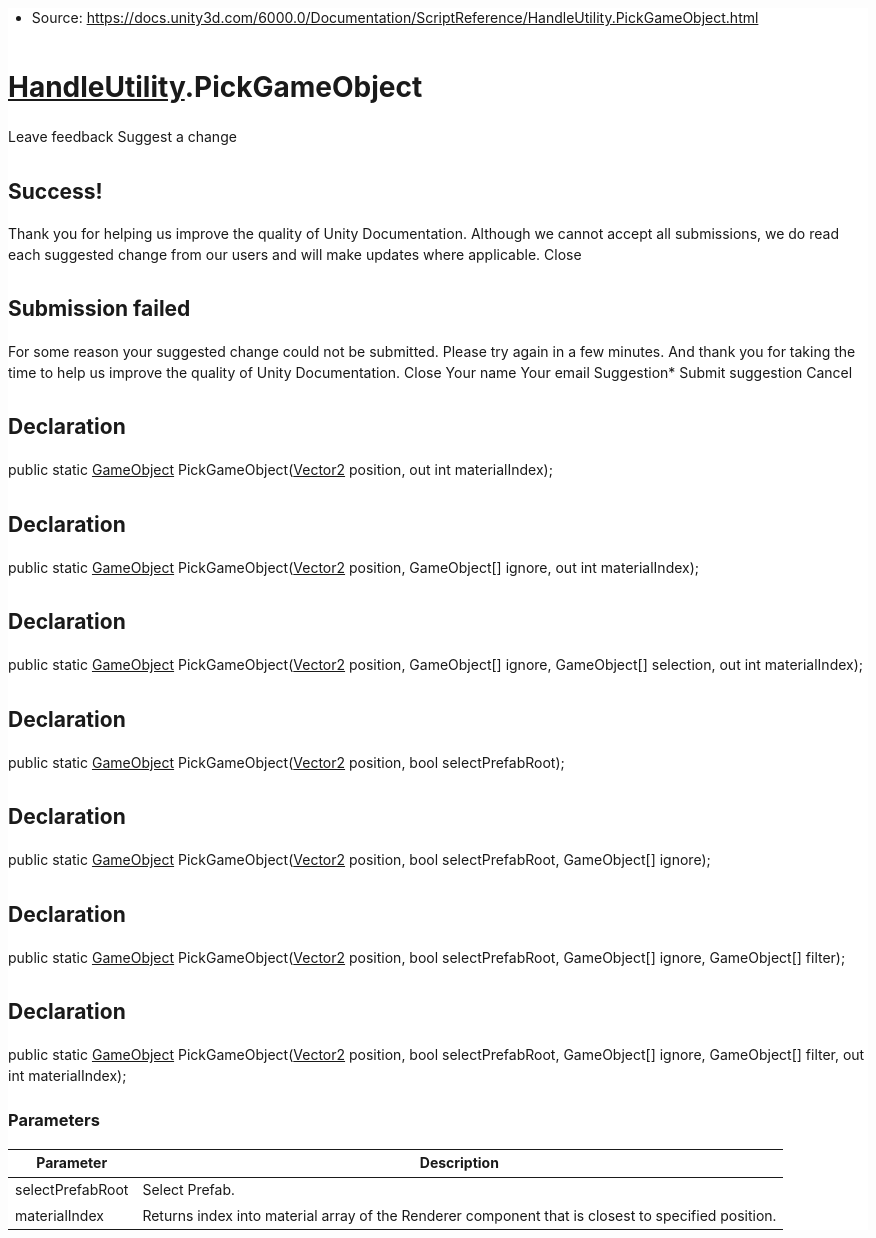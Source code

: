 * Source: https://docs.unity3d.com/6000.0/Documentation/ScriptReference/HandleUtility.PickGameObject.html

#  [HandleUtility](https://docs.unity3d.com/6000.0/Documentation/ScriptReference/HandleUtility.html).PickGameObject
Leave feedback
Suggest a change
## Success!
Thank you for helping us improve the quality of Unity Documentation. Although we cannot accept all submissions, we do read each suggested change from our users and will make updates where applicable.
Close
## Submission failed
For some reason your suggested change could not be submitted. Please <a>try again</a> in a few minutes. And thank you for taking the time to help us improve the quality of Unity Documentation.
Close
Your name Your email Suggestion* Submit suggestion
Cancel
## Declaration
public static [GameObject](https://docs.unity3d.com/6000.0/Documentation/ScriptReference/GameObject.html) PickGameObject([Vector2](https://docs.unity3d.com/6000.0/Documentation/ScriptReference/Vector2.html) position, out int materialIndex); 
## Declaration
public static [GameObject](https://docs.unity3d.com/6000.0/Documentation/ScriptReference/GameObject.html) PickGameObject([Vector2](https://docs.unity3d.com/6000.0/Documentation/ScriptReference/Vector2.html) position, GameObject[] ignore, out int materialIndex); 
## Declaration
public static [GameObject](https://docs.unity3d.com/6000.0/Documentation/ScriptReference/GameObject.html) PickGameObject([Vector2](https://docs.unity3d.com/6000.0/Documentation/ScriptReference/Vector2.html) position, GameObject[] ignore, GameObject[] selection, out int materialIndex); 
## Declaration
public static [GameObject](https://docs.unity3d.com/6000.0/Documentation/ScriptReference/GameObject.html) PickGameObject([Vector2](https://docs.unity3d.com/6000.0/Documentation/ScriptReference/Vector2.html) position, bool selectPrefabRoot); 
## Declaration
public static [GameObject](https://docs.unity3d.com/6000.0/Documentation/ScriptReference/GameObject.html) PickGameObject([Vector2](https://docs.unity3d.com/6000.0/Documentation/ScriptReference/Vector2.html) position, bool selectPrefabRoot, GameObject[] ignore); 
## Declaration
public static [GameObject](https://docs.unity3d.com/6000.0/Documentation/ScriptReference/GameObject.html) PickGameObject([Vector2](https://docs.unity3d.com/6000.0/Documentation/ScriptReference/Vector2.html) position, bool selectPrefabRoot, GameObject[] ignore, GameObject[] filter); 
## Declaration
public static [GameObject](https://docs.unity3d.com/6000.0/Documentation/ScriptReference/GameObject.html) PickGameObject([Vector2](https://docs.unity3d.com/6000.0/Documentation/ScriptReference/Vector2.html) position, bool selectPrefabRoot, GameObject[] ignore, GameObject[] filter, out int materialIndex); 
### Parameters
Parameter | Description  
---|---  
selectPrefabRoot | Select Prefab.  
materialIndex | Returns index into material array of the Renderer component that is closest to specified position.  